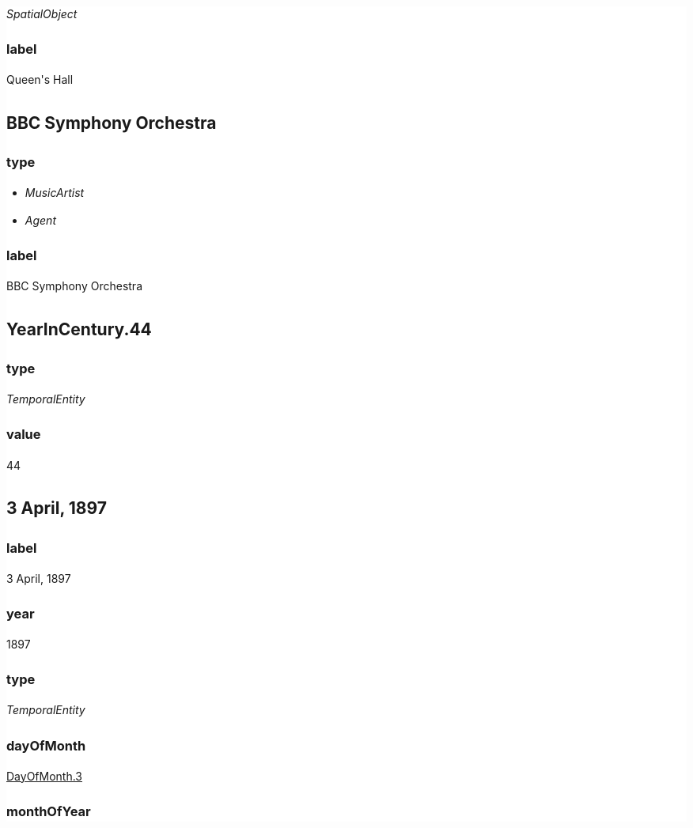 
*SpatialObject*

### label


Queen's Hall

## BBC Symphony Orchestra

### type

 - *MusicArtist*

 - *Agent*

### label


BBC Symphony Orchestra

## YearInCentury.44

### type


*TemporalEntity*

### value


44

## 3 April, 1897

### label


3 April, 1897

### year


1897

### type


*TemporalEntity*

### dayOfMonth


[DayOfMonth.3](#DayOfMonth.3)

### monthOfYear

